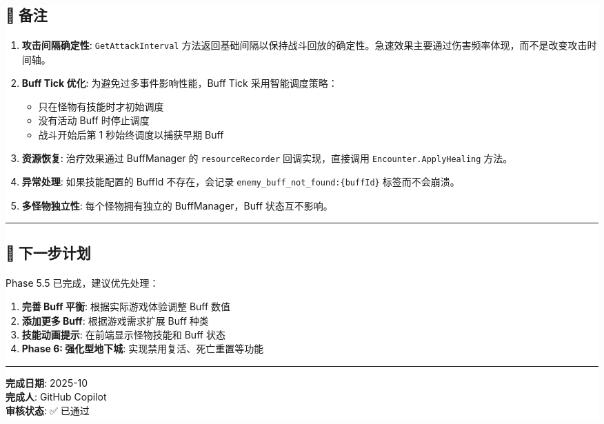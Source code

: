 
## 📝 备注

1. **攻击间隔确定性**: `GetAttackInterval` 方法返回基础间隔以保持战斗回放的确定性。急速效果主要通过伤害频率体现，而不是改变攻击时间轴。

2. **Buff Tick 优化**: 为避免过多事件影响性能，Buff Tick 采用智能调度策略：
   - 只在怪物有技能时才初始调度
   - 没有活动 Buff 时停止调度
   - 战斗开始后第 1 秒始终调度以捕获早期 Buff

3. **资源恢复**: 治疗效果通过 BuffManager 的 `resourceRecorder` 回调实现，直接调用 `Encounter.ApplyHealing` 方法。

4. **异常处理**: 如果技能配置的 BuffId 不存在，会记录 `enemy_buff_not_found:{buffId}` 标签而不会崩溃。

5. **多怪物独立性**: 每个怪物拥有独立的 BuffManager，Buff 状态互不影响。

---

## 🎯 下一步计划

Phase 5.5 已完成，建议优先处理：

1. **完善 Buff 平衡**: 根据实际游戏体验调整 Buff 数值
2. **添加更多 Buff**: 根据游戏需求扩展 Buff 种类
3. **技能动画提示**: 在前端显示怪物技能和 Buff 状态
4. **Phase 6: 强化型地下城**: 实现禁用复活、死亡重置等功能

---

**完成日期**: 2025-10  
**完成人**: GitHub Copilot  
**审核状态**: ✅ 已通过
